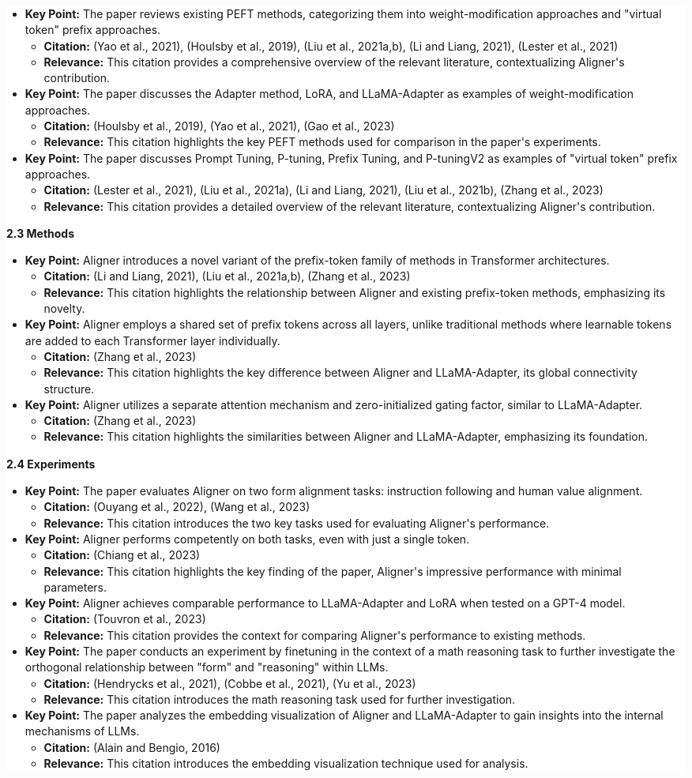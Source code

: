 - **Key Point:** The paper reviews existing PEFT methods, categorizing them into weight-modification approaches and "virtual token" prefix approaches.
    - **Citation:** (Yao et al., 2021), (Houlsby et al., 2019), (Liu et al., 2021a,b), (Li and Liang, 2021), (Lester et al., 2021)
    - **Relevance:** This citation provides a comprehensive overview of the relevant literature, contextualizing Aligner's contribution.
- **Key Point:** The paper discusses the Adapter method, LoRA, and LLaMA-Adapter as examples of weight-modification approaches.
    - **Citation:** (Houlsby et al., 2019), (Yao et al., 2021), (Gao et al., 2023)
    - **Relevance:** This citation highlights the key PEFT methods used for comparison in the paper's experiments.
- **Key Point:** The paper discusses Prompt Tuning, P-tuning, Prefix Tuning, and P-tuningV2 as examples of "virtual token" prefix approaches.
    - **Citation:** (Lester et al., 2021), (Liu et al., 2021a), (Li and Liang, 2021), (Liu et al., 2021b), (Zhang et al., 2023)
    - **Relevance:** This citation provides a detailed overview of the relevant literature, contextualizing Aligner's contribution.

**2.3 Methods**

- **Key Point:** Aligner introduces a novel variant of the prefix-token family of methods in Transformer architectures.
    - **Citation:** (Li and Liang, 2021), (Liu et al., 2021a,b), (Zhang et al., 2023)
    - **Relevance:** This citation highlights the relationship between Aligner and existing prefix-token methods, emphasizing its novelty.
- **Key Point:** Aligner employs a shared set of prefix tokens across all layers, unlike traditional methods where learnable tokens are added to each Transformer layer individually.
    - **Citation:** (Zhang et al., 2023)
    - **Relevance:** This citation highlights the key difference between Aligner and LLaMA-Adapter, its global connectivity structure.
- **Key Point:** Aligner utilizes a separate attention mechanism and zero-initialized gating factor, similar to LLaMA-Adapter.
    - **Citation:** (Zhang et al., 2023)
    - **Relevance:** This citation highlights the similarities between Aligner and LLaMA-Adapter, emphasizing its foundation.

**2.4 Experiments**

- **Key Point:** The paper evaluates Aligner on two form alignment tasks: instruction following and human value alignment.
    - **Citation:** (Ouyang et al., 2022), (Wang et al., 2023)
    - **Relevance:** This citation introduces the two key tasks used for evaluating Aligner's performance.
- **Key Point:** Aligner performs competently on both tasks, even with just a single token.
    - **Citation:** (Chiang et al., 2023)
    - **Relevance:** This citation highlights the key finding of the paper, Aligner's impressive performance with minimal parameters.
- **Key Point:** Aligner achieves comparable performance to LLaMA-Adapter and LoRA when tested on a GPT-4 model.
    - **Citation:** (Touvron et al., 2023)
    - **Relevance:** This citation provides the context for comparing Aligner's performance to existing methods.
- **Key Point:** The paper conducts an experiment by finetuning in the context of a math reasoning task to further investigate the orthogonal relationship between "form" and "reasoning" within LLMs.
    - **Citation:** (Hendrycks et al., 2021), (Cobbe et al., 2021), (Yu et al., 2023)
    - **Relevance:** This citation introduces the math reasoning task used for further investigation.
- **Key Point:** The paper analyzes the embedding visualization of Aligner and LLaMA-Adapter to gain insights into the internal mechanisms of LLMs.
    - **Citation:** (Alain and Bengio, 2016)
    - **Relevance:** This citation introduces the embedding visualization technique used for analysis.

